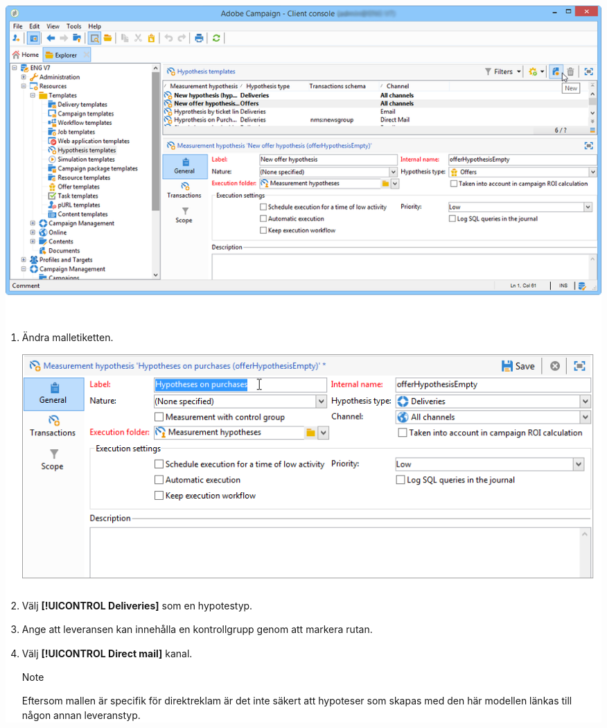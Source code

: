   ![](assets/response_hypothesis_model_example_001.png)

1. Ändra malletiketten.

   ![](assets/response_hypothesis_model_example_002.png)

1. Välj **[!UICONTROL Deliveries]** som en hypotestyp.
1. Ange att leveransen kan innehålla en kontrollgrupp genom att markera rutan.
1. Välj **[!UICONTROL Direct mail]** kanal.

   >[!NOTE]
   >
   >Eftersom mallen är specifik för direktreklam är det inte säkert att hypoteser som skapas med den här modellen länkas till någon annan leveranstyp.

